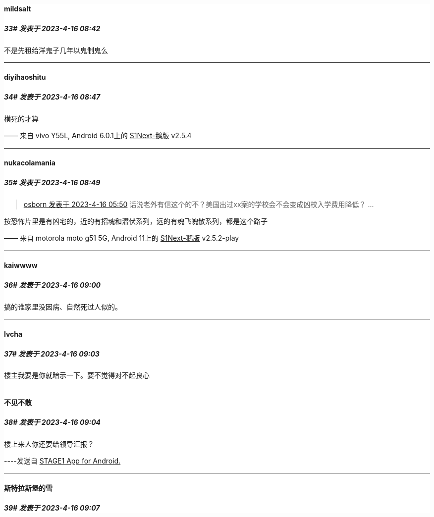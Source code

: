 ####  mildsalt  
##### 33#       发表于 2023-4-16 08:42

不是先租给洋鬼子几年以鬼制鬼么

*****

####  diyihaoshitu  
##### 34#       发表于 2023-4-16 08:47

横死的才算

—— 来自 vivo Y55L, Android 6.0.1上的 [S1Next-鹅版](https://github.com/ykrank/S1-Next/releases) v2.5.4

*****

####  nukacolamania  
##### 35#       发表于 2023-4-16 08:49

<blockquote><a href="httphttps://bbs.saraba1st.com/2b/forum.php?mod=redirect&amp;goto=findpost&amp;pid=60471590&amp;ptid=2129009" target="_blank">osborn 发表于 2023-4-16 05:50</a>
话说老外有信这个的不？美国出过xx案的学校会不会变成凶校入学费用降低？ ...</blockquote>
按恐怖片里是有凶宅的，近的有招魂和潜伏系列，远的有魂飞魄散系列，都是这个路子

—— 来自 motorola moto g51 5G, Android 11上的 [S1Next-鹅版](https://github.com/ykrank/S1-Next/releases) v2.5.2-play

*****

####  kaiwwww  
##### 36#       发表于 2023-4-16 09:00

搞的谁家里没因病、自然死过人似的。

*****

####  lvcha  
##### 37#       发表于 2023-4-16 09:03

楼主我要是你就暗示一下。要不觉得对不起良心

*****

####  不见不散  
##### 38#       发表于 2023-4-16 09:04

楼上来人你还要给领导汇报？

----发送自 [STAGE1 App for Android.](http://stage1.5j4m.com/?1.37)

*****

####  斯特拉斯堡的雪  
##### 39#       发表于 2023-4-16 09:07
